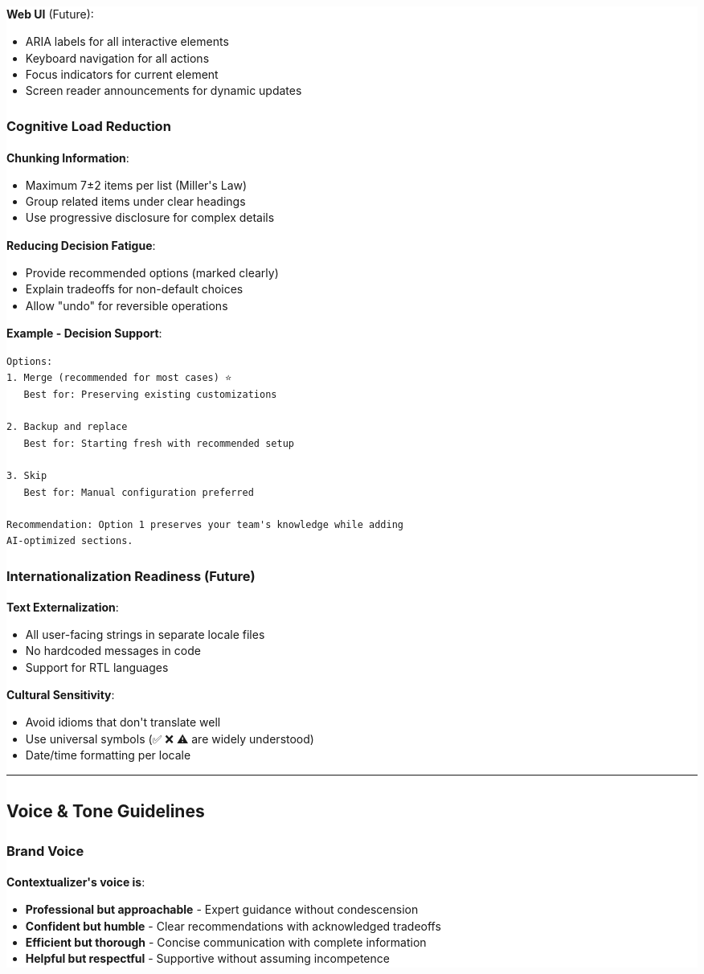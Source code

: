 **Web UI** (Future):
- ARIA labels for all interactive elements
- Keyboard navigation for all actions
- Focus indicators for current element
- Screen reader announcements for dynamic updates

### Cognitive Load Reduction

**Chunking Information**:
- Maximum 7±2 items per list (Miller's Law)
- Group related items under clear headings
- Use progressive disclosure for complex details

**Reducing Decision Fatigue**:
- Provide recommended options (marked clearly)
- Explain tradeoffs for non-default choices
- Allow "undo" for reversible operations

**Example - Decision Support**:
```
Options:
1. Merge (recommended for most cases) ⭐
   Best for: Preserving existing customizations

2. Backup and replace
   Best for: Starting fresh with recommended setup

3. Skip
   Best for: Manual configuration preferred

Recommendation: Option 1 preserves your team's knowledge while adding
AI-optimized sections.
```

### Internationalization Readiness (Future)

**Text Externalization**:
- All user-facing strings in separate locale files
- No hardcoded messages in code
- Support for RTL languages

**Cultural Sensitivity**:
- Avoid idioms that don't translate well
- Use universal symbols (✅ ❌ ⚠️ are widely understood)
- Date/time formatting per locale

---

## Voice & Tone Guidelines

### Brand Voice

**Contextualizer's voice is**:
- **Professional but approachable** - Expert guidance without condescension
- **Confident but humble** - Clear recommendations with acknowledged tradeoffs
- **Efficient but thorough** - Concise communication with complete information
- **Helpful but respectful** - Supportive without assuming incompetence
